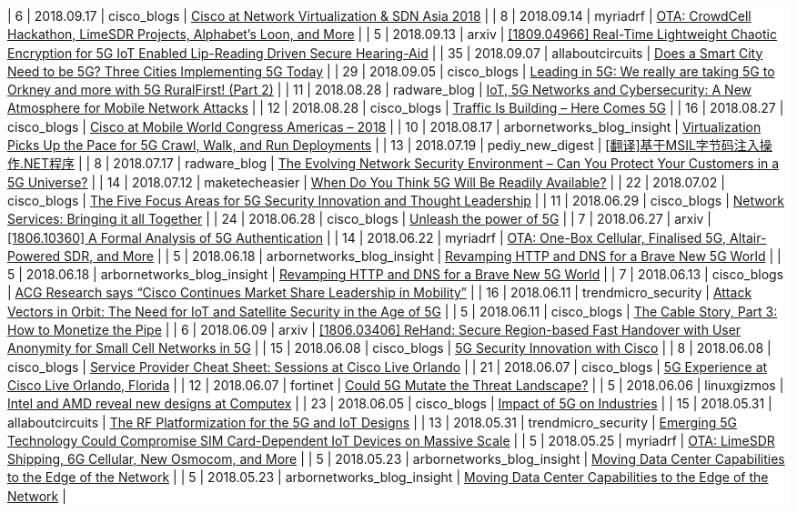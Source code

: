 | 6 | 2018.09.17 | cisco_blogs | [Cisco at Network Virtualization & SDN Asia 2018](https://blogs.cisco.com/sp/cisco-at-network-virtualization-sdn-asia-2018) |
| 8 | 2018.09.14 | myriadrf | [OTA: CrowdCell Hackathon, LimeSDR Projects, Alphabet’s Loon, and More](https://myriadrf.org/blog/ota-crowdcell-hackathon-limesdr-projects-alphabets-loon-and-more/) |
| 5 | 2018.09.13 | arxiv | [[1809.04966] Real-Time Lightweight Chaotic Encryption for 5G IoT Enabled Lip-Reading Driven Secure Hearing-Aid](https://arxiv.org/abs/1809.04966) |
| 35 | 2018.09.07 | allaboutcircuits | [Does a Smart City Need to be 5G? Three Cities Implementing 5G Today](https://www.allaboutcircuits.com/news/does-a-smart-city-need-to-be-5g-3-cities-implementing-5g-today/) |
| 29 | 2018.09.05 | cisco_blogs | [Leading in 5G: We really are taking 5G to Orkney and more with 5G RuralFirst! (Part 2)](https://blogs.cisco.com/sp/taking-5g-to-orkney-and-more-5gruralfirst) |
| 11 | 2018.08.28 | radware_blog | [IoT, 5G Networks and Cybersecurity: A New Atmosphere for Mobile Network Attacks](https://blog.radware.com/security/2018/08/mobile-network-attacks/) |
| 12 | 2018.08.28 | cisco_blogs | [Traffic Is Building – Here Comes 5G](https://blogs.cisco.com/sp/traffic-is-building) |
| 16 | 2018.08.27 | cisco_blogs | [Cisco at Mobile World Congress Americas – 2018](https://blogs.cisco.com/sp/cisco-at-mwca2018) |
| 10 | 2018.08.17 | arbornetworks_blog_insight | [Virtualization Picks Up the Pace for 5G Crawl, Walk, and Run Deployments](https://www.netscout.com/news/blog/virtualization-picks-pace-5g-crawl-walk-and-run-deployments?language_content_entity=en) |
| 13 | 2018.07.19 | pediy_new_digest | [[翻译]基于MSIL字节码注入操作.NET程序](https://bbs.pediy.com/thread-230012.htm) |
| 8 | 2018.07.17 | radware_blog | [The Evolving Network Security Environment – Can You Protect Your Customers in a 5G Universe?](https://blog.radware.com/security/2018/07/evolving-network-security-environment-5g/) |
| 14 | 2018.07.12 | maketecheasier | [When Do You Think 5G Will Be Readily Available?](https://www.maketecheasier.com/5g-readily-available/) |
| 22 | 2018.07.02 | cisco_blogs | [The Five Focus Areas for 5G Security Innovation and Thought Leadership](https://blogs.cisco.com/sp/the-five-focus-areas-for-5g-security-innovation-and-thought-leadership) |
| 11 | 2018.06.29 | cisco_blogs | [Network Services: Bringing it all Together](https://blogs.cisco.com/sp/network-services-bringing-it-all-together) |
| 24 | 2018.06.28 | cisco_blogs | [Unleash the power of 5G](https://blogs.cisco.com/sp/unleash-the-power-of-5g) |
| 7 | 2018.06.27 | arxiv | [[1806.10360] A Formal Analysis of 5G Authentication](https://arxiv.org/abs/1806.10360) |
| 14 | 2018.06.22 | myriadrf | [OTA: One-Box Cellular, Finalised 5G, Altair-Powered SDR, and More](https://myriadrf.org/blog/ota-one-box-cellular-finalised-5g-altair-powered-sdr-and-more/) |
| 5 | 2018.06.18 | arbornetworks_blog_insight | [Revamping HTTP and DNS for a Brave New 5G World](https://www.netscout.com/news/blog/revamping-http-and-dns-brave-new-5g-world) |
| 5 | 2018.06.18 | arbornetworks_blog_insight | [Revamping HTTP and DNS for a Brave New 5G World](https://www.netscout.com/news/blog/revamping-http-and-dns-brave-new-5g-world?language_content_entity=en) |
| 7 | 2018.06.13 | cisco_blogs | [ACG Research says “Cisco Continues Market Share Leadership in Mobility”](https://blogs.cisco.com/sp/ciscomktleaderinmobility) |
| 16 | 2018.06.11 | trendmicro_security | [Attack Vectors in Orbit: The Need for IoT and Satellite Security in the Age of 5G](https://blog.trendmicro.com/trendlabs-security-intelligence/attack-vectors-in-orbit-need-for-satellite-security-in-5g-iot/) |
| 5 | 2018.06.11 | cisco_blogs | [The Cable Story, Part 3: How to Monetize the Pipe](https://blogs.cisco.com/sp/cablestory3_monetizepipe) |
| 6 | 2018.06.09 | arxiv | [[1806.03406] ReHand: Secure Region-based Fast Handover with User Anonymity for Small Cell Networks in 5G](https://arxiv.org/abs/1806.03406) |
| 15 | 2018.06.08 | cisco_blogs | [5G Security Innovation with Cisco](https://blogs.cisco.com/sp/5g-security-innovation-with-cisco) |
| 8 | 2018.06.08 | cisco_blogs | [Service Provider Cheat Sheet: Sessions at Cisco Live Orlando](https://blogs.cisco.com/services/service-provider-cheat-sheet-sessions-at-cisco-live-orlando) |
| 21 | 2018.06.07 | cisco_blogs | [5G Experience at Cisco Live Orlando, Florida](https://blogs.cisco.com/sp/5gexpclus) |
| 12 | 2018.06.07 | fortinet | [Could 5G Mutate the Threat Landscape?](https://www.fortinet.com/blog/industry-trends/could-5g-mutate-the-threat-landscape-.html) |
| 5 | 2018.06.06 | linuxgizmos | [Intel and AMD reveal new designs at Computex](http://linuxgizmos.com/intel-and-amd-reveal-new-designs-at-computex/) |
| 23 | 2018.06.05 | cisco_blogs | [Impact of 5G on Industries](https://blogs.cisco.com/sp/impact-of-5g-on-industries) |
| 15 | 2018.05.31 | allaboutcircuits | [The RF Platformization for the 5G and IoT Designs](https://www.allaboutcircuits.com/news/RF-platformization-5G-IoT-designs/) |
| 13 | 2018.05.31 | trendmicro_security | [Emerging 5G Technology Could Compromise SIM Card-Dependent IoT Devices on Massive Scale](https://blog.trendmicro.com/trendlabs-security-intelligence/emerging-5g-technology-could-compromise-sim-card-dependent-iot-devices/) |
| 5 | 2018.05.25 | myriadrf | [OTA: LimeSDR Shipping, 6G Cellular, New Osmocom, and More](https://myriadrf.org/blog/ota-limesdr-shipping-6g-cellular-new-osmocom-and-more/) |
| 5 | 2018.05.23 | arbornetworks_blog_insight | [Moving Data Center Capabilities to the Edge of the Network](https://www.netscout.com/news/blog/moving-data-center-capabilities-edge-network) |
| 5 | 2018.05.23 | arbornetworks_blog_insight | [Moving Data Center Capabilities to the Edge of the Network](https://www.netscout.com/news/blog/moving-data-center-capabilities-edge-network?language_content_entity=en) |